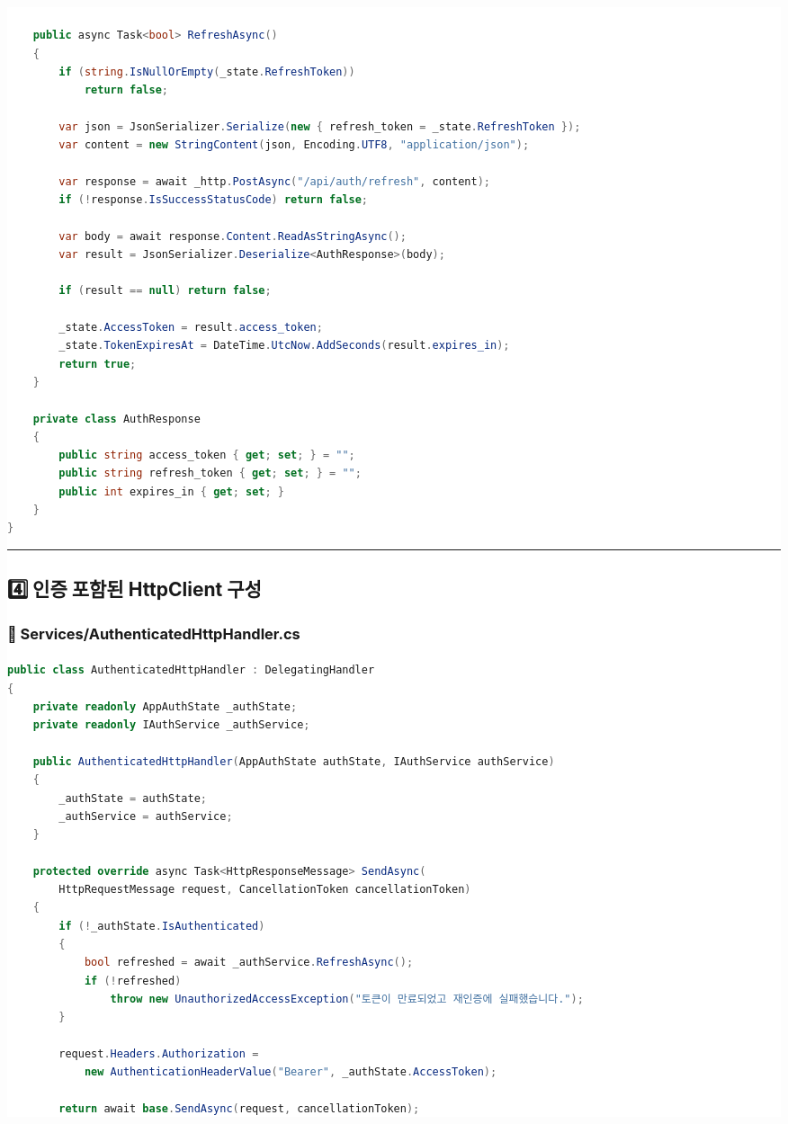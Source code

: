 ```csharp

    public async Task<bool> RefreshAsync()
    {
        if (string.IsNullOrEmpty(_state.RefreshToken))
            return false;

        var json = JsonSerializer.Serialize(new { refresh_token = _state.RefreshToken });
        var content = new StringContent(json, Encoding.UTF8, "application/json");

        var response = await _http.PostAsync("/api/auth/refresh", content);
        if (!response.IsSuccessStatusCode) return false;

        var body = await response.Content.ReadAsStringAsync();
        var result = JsonSerializer.Deserialize<AuthResponse>(body);

        if (result == null) return false;

        _state.AccessToken = result.access_token;
        _state.TokenExpiresAt = DateTime.UtcNow.AddSeconds(result.expires_in);
        return true;
    }

    private class AuthResponse
    {
        public string access_token { get; set; } = "";
        public string refresh_token { get; set; } = "";
        public int expires_in { get; set; }
    }
}
```

---

## 4️⃣ 인증 포함된 HttpClient 구성

### 📄 Services/AuthenticatedHttpHandler.cs

```csharp
public class AuthenticatedHttpHandler : DelegatingHandler
{
    private readonly AppAuthState _authState;
    private readonly IAuthService _authService;

    public AuthenticatedHttpHandler(AppAuthState authState, IAuthService authService)
    {
        _authState = authState;
        _authService = authService;
    }

    protected override async Task<HttpResponseMessage> SendAsync(
        HttpRequestMessage request, CancellationToken cancellationToken)
    {
        if (!_authState.IsAuthenticated)
        {
            bool refreshed = await _authService.RefreshAsync();
            if (!refreshed)
                throw new UnauthorizedAccessException("토큰이 만료되었고 재인증에 실패했습니다.");
        }

        request.Headers.Authorization = 
            new AuthenticationHeaderValue("Bearer", _authState.AccessToken);
        
        return await base.SendAsync(request, cancellationToken);
```